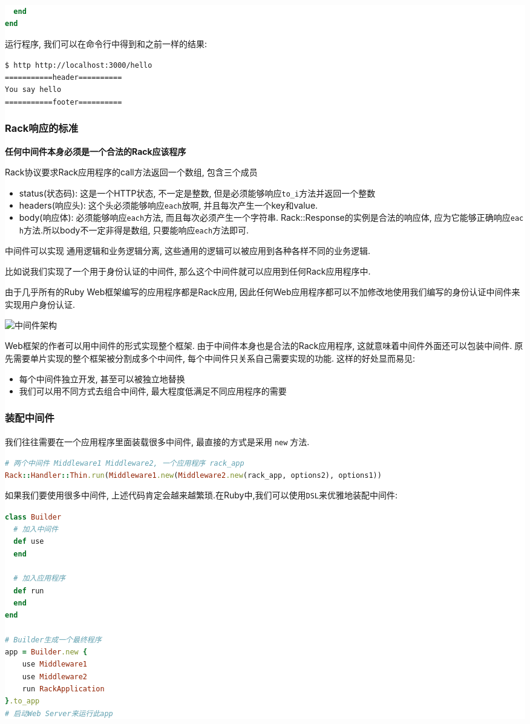 ~~~ruby
  end
end
~~~

运行程序, 我们可以在命令行中得到和之前一样的结果:

~~~shell
$ http http://localhost:3000/hello
===========header==========
You say hello
===========footer==========
~~~

### Rack响应的标准

**任何中间件本身必须是一个合法的Rack应该程序**

Rack协议要求Rack应用程序的call方法返回一个数组, 包含三个成员

* status(状态码): 这是一个HTTP状态, 不一定是整数, 但是必须能够响应`to_i`方法并返回一个整数
* headers(响应头): 这个头必须能够响应`each`放啊, 并且每次产生一个key和value.
* body(响应体): 必须能够响应`each`方法, 而且每次必须产生一个字符串.  Rack::Response的实例是合法的响应体, 应为它能够正确响应`each`方法.所以body不一定非得是数组, 只要能响应`each`方法即可.



中间件可以实现 通用逻辑和业务逻辑分离, 这些通用的逻辑可以被应用到各种各样不同的业务逻辑.

比如说我们实现了一个用于身份认证的中间件, 那么这个中间件就可以应用到任何Rack应用程序中.

由于几乎所有的Ruby Web框架编写的应用程序都是Rack应用, 因此任何Web应用程序都可以不加修改地使用我们编写的身份认证中间件来实现用户身份认证.



![中间件架构]()

Web框架的作者可以用中间件的形式实现整个框架. 由于中间件本身也是合法的Rack应用程序, 这就意味着中间件外面还可以包装中间件. 原先需要单片实现的整个框架被分割成多个中间件, 每个中间件只关系自己需要实现的功能. 这样的好处显而易见:

* 每个中间件独立开发, 甚至可以被独立地替换
* 我们可以用不同方式去组合中间件, 最大程度低满足不同应用程序的需要


### 装配中间件

我们往往需要在一个应用程序里面装载很多中间件, 最直接的方式是采用 `new` 方法. 

~~~ruby
# 两个中间件 Middleware1 Middleware2, 一个应用程序 rack_app
Rack::Handler::Thin.run(Middleware1.new(Middleware2.new(rack_app, options2), options1))
~~~

如果我们要使用很多中间件, 上述代码肯定会越来越繁琐.在Ruby中,我们可以使用`DSL`来优雅地装配中间件:

~~~ruby
class Builder
  # 加入中间件
  def use
  end
  
  # 加入应用程序
  def run
  end
end

# Builder生成一个最终程序
app = Builder.new {
    use Middleware1
    use Middleware2
    run RackApplication
}.to_app
# 启动Web Server来运行此app
~~~
